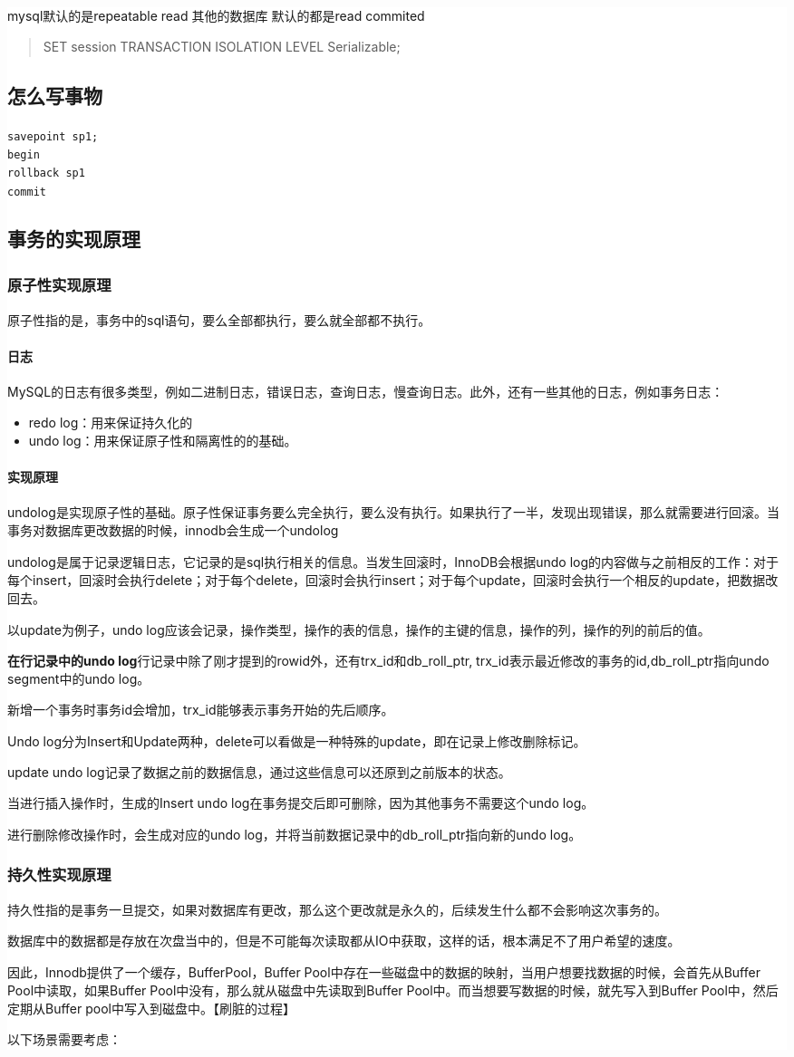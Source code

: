 mysql默认的是repeatable read 其他的数据库 默认的都是read commited

> SET session TRANSACTION ISOLATION LEVEL Serializable;

## 怎么写事物

``` mysql
savepoint sp1;
begin
rollback sp1
commit
```

## 事务的实现原理

### 原子性实现原理

原子性指的是，事务中的sql语句，要么全部都执行，要么就全部都不执行。

#### 日志

MySQL的日志有很多类型，例如二进制日志，错误日志，查询日志，慢查询日志。此外，还有一些其他的日志，例如事务日志：

- redo log：用来保证持久化的
- undo log：用来保证原子性和隔离性的的基础。

#### 实现原理

undolog是实现原子性的基础。原子性保证事务要么完全执行，要么没有执行。如果执行了一半，发现出现错误，那么就需要进行回滚。当事务对数据库更改数据的时候，innodb会生成一个undolog

undolog是属于记录逻辑日志，它记录的是sql执行相关的信息。当发生回滚时，InnoDB会根据undo log的内容做与之前相反的工作：对于每个insert，回滚时会执行delete；对于每个delete，回滚时会执行insert；对于每个update，回滚时会执行一个相反的update，把数据改回去。

以update为例子，undo log应该会记录，操作类型，操作的表的信息，操作的主键的信息，操作的列，操作的列的前后的值。

**在行记录中的undo log**行记录中除了刚才提到的rowid外，还有trx_id和db_roll_ptr, trx_id表示最近修改的事务的id,db_roll_ptr指向undo segment中的undo log。

新增一个事务时事务id会增加，trx_id能够表示事务开始的先后顺序。

Undo log分为Insert和Update两种，delete可以看做是一种特殊的update，即在记录上修改删除标记。

update undo log记录了数据之前的数据信息，通过这些信息可以还原到之前版本的状态。

当进行插入操作时，生成的Insert undo log在事务提交后即可删除，因为其他事务不需要这个undo log。

进行删除修改操作时，会生成对应的undo log，并将当前数据记录中的db_roll_ptr指向新的undo log。

### 持久性实现原理

持久性指的是事务一旦提交，如果对数据库有更改，那么这个更改就是永久的，后续发生什么都不会影响这次事务的。

数据库中的数据都是存放在次盘当中的，但是不可能每次读取都从IO中获取，这样的话，根本满足不了用户希望的速度。

因此，Innodb提供了一个缓存，BufferPool，Buffer Pool中存在一些磁盘中的数据的映射，当用户想要找数据的时候，会首先从Buffer Pool中读取，如果Buffer Pool中没有，那么就从磁盘中先读取到Buffer Pool中。而当想要写数据的时候，就先写入到Buffer Pool中，然后定期从Buffer pool中写入到磁盘中。【刷脏的过程】

以下场景需要考虑：
